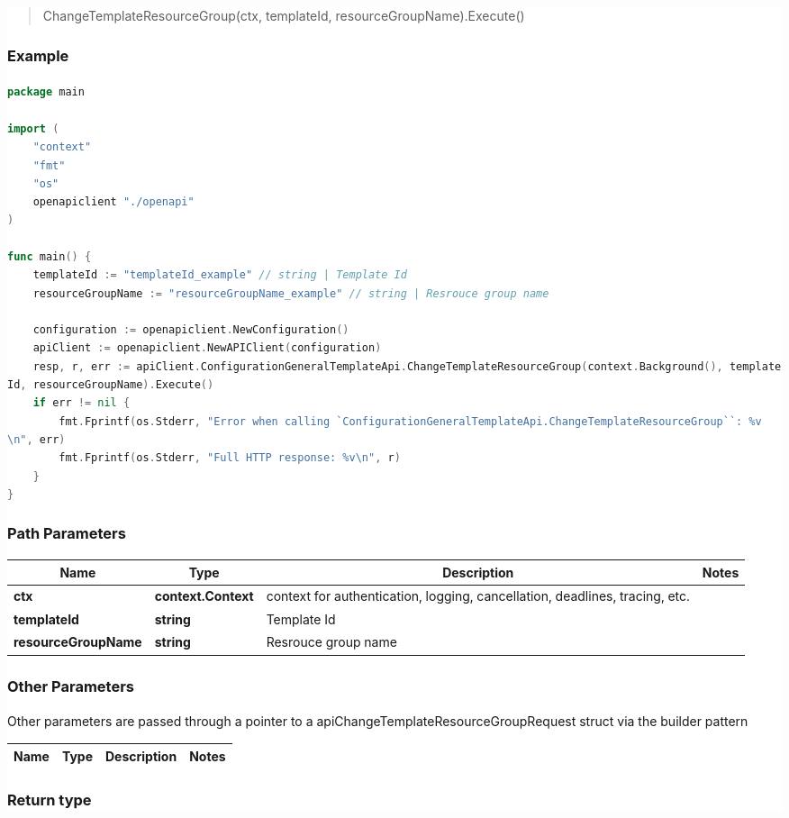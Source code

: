 > ChangeTemplateResourceGroup(ctx, templateId, resourceGroupName).Execute()





### Example

```go
package main

import (
    "context"
    "fmt"
    "os"
    openapiclient "./openapi"
)

func main() {
    templateId := "templateId_example" // string | Template Id
    resourceGroupName := "resourceGroupName_example" // string | Resrouce group name

    configuration := openapiclient.NewConfiguration()
    apiClient := openapiclient.NewAPIClient(configuration)
    resp, r, err := apiClient.ConfigurationGeneralTemplateApi.ChangeTemplateResourceGroup(context.Background(), templateId, resourceGroupName).Execute()
    if err != nil {
        fmt.Fprintf(os.Stderr, "Error when calling `ConfigurationGeneralTemplateApi.ChangeTemplateResourceGroup``: %v\n", err)
        fmt.Fprintf(os.Stderr, "Full HTTP response: %v\n", r)
    }
}
```

### Path Parameters


Name | Type | Description  | Notes
------------- | ------------- | ------------- | -------------
**ctx** | **context.Context** | context for authentication, logging, cancellation, deadlines, tracing, etc.
**templateId** | **string** | Template Id | 
**resourceGroupName** | **string** | Resrouce group name | 

### Other Parameters

Other parameters are passed through a pointer to a apiChangeTemplateResourceGroupRequest struct via the builder pattern


Name | Type | Description  | Notes
------------- | ------------- | ------------- | -------------



### Return type
